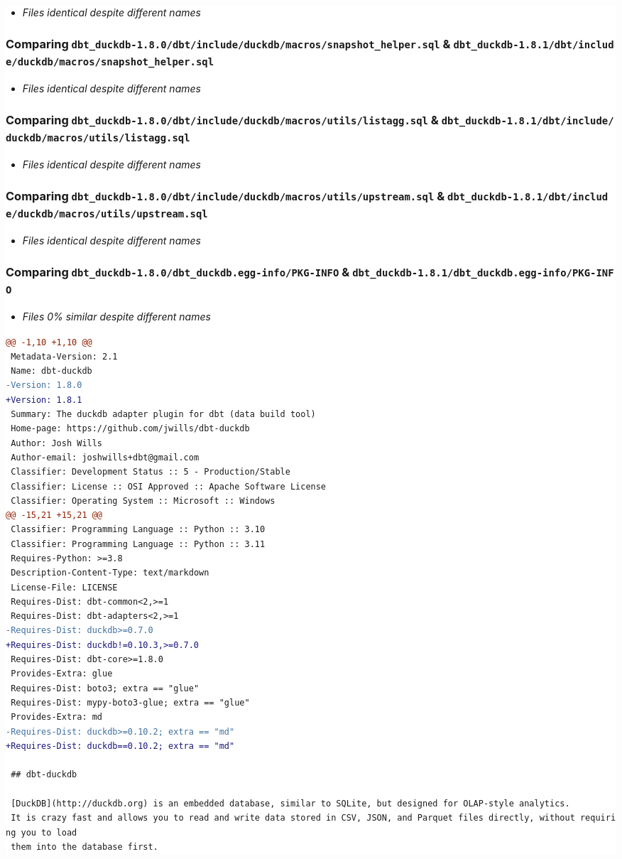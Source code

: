  * *Files identical despite different names*

### Comparing `dbt_duckdb-1.8.0/dbt/include/duckdb/macros/snapshot_helper.sql` & `dbt_duckdb-1.8.1/dbt/include/duckdb/macros/snapshot_helper.sql`

 * *Files identical despite different names*

### Comparing `dbt_duckdb-1.8.0/dbt/include/duckdb/macros/utils/listagg.sql` & `dbt_duckdb-1.8.1/dbt/include/duckdb/macros/utils/listagg.sql`

 * *Files identical despite different names*

### Comparing `dbt_duckdb-1.8.0/dbt/include/duckdb/macros/utils/upstream.sql` & `dbt_duckdb-1.8.1/dbt/include/duckdb/macros/utils/upstream.sql`

 * *Files identical despite different names*

### Comparing `dbt_duckdb-1.8.0/dbt_duckdb.egg-info/PKG-INFO` & `dbt_duckdb-1.8.1/dbt_duckdb.egg-info/PKG-INFO`

 * *Files 0% similar despite different names*

```diff
@@ -1,10 +1,10 @@
 Metadata-Version: 2.1
 Name: dbt-duckdb
-Version: 1.8.0
+Version: 1.8.1
 Summary: The duckdb adapter plugin for dbt (data build tool)
 Home-page: https://github.com/jwills/dbt-duckdb
 Author: Josh Wills
 Author-email: joshwills+dbt@gmail.com
 Classifier: Development Status :: 5 - Production/Stable
 Classifier: License :: OSI Approved :: Apache Software License
 Classifier: Operating System :: Microsoft :: Windows
@@ -15,21 +15,21 @@
 Classifier: Programming Language :: Python :: 3.10
 Classifier: Programming Language :: Python :: 3.11
 Requires-Python: >=3.8
 Description-Content-Type: text/markdown
 License-File: LICENSE
 Requires-Dist: dbt-common<2,>=1
 Requires-Dist: dbt-adapters<2,>=1
-Requires-Dist: duckdb>=0.7.0
+Requires-Dist: duckdb!=0.10.3,>=0.7.0
 Requires-Dist: dbt-core>=1.8.0
 Provides-Extra: glue
 Requires-Dist: boto3; extra == "glue"
 Requires-Dist: mypy-boto3-glue; extra == "glue"
 Provides-Extra: md
-Requires-Dist: duckdb>=0.10.2; extra == "md"
+Requires-Dist: duckdb==0.10.2; extra == "md"
 
 ## dbt-duckdb
 
 [DuckDB](http://duckdb.org) is an embedded database, similar to SQLite, but designed for OLAP-style analytics.
 It is crazy fast and allows you to read and write data stored in CSV, JSON, and Parquet files directly, without requiring you to load
 them into the database first.
```
